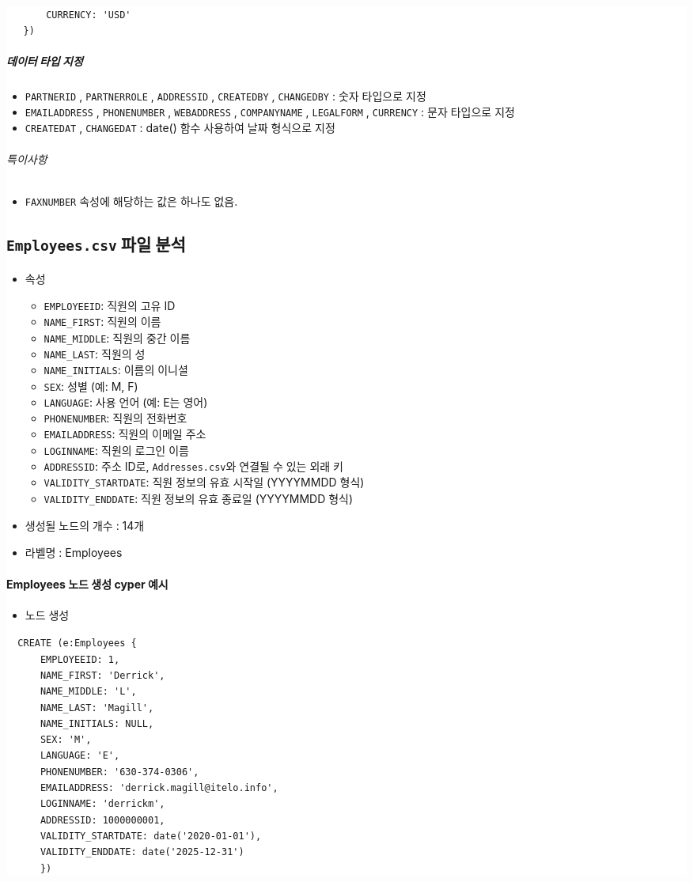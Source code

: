    ```cyper
          CURRENCY: 'USD'
      })
  ```
      
  ##### 데이터 타입 지정
  - `PARTNERID` , `PARTNERROLE` , `ADDRESSID` , `CREATEDBY` , `CHANGEDBY` : 숫자 타입으로 지정
  - `EMAILADDRESS` , `PHONENUMBER` , `WEBADDRESS` , `COMPANYNAME` , `LEGALFORM` , `CURRENCY` : 문자 타입으로 지정
  - `CREATEDAT` , `CHANGEDAT` : date() 함수 사용하여 날짜 형식으로 지정

  ###### 특이사항
  - `FAXNUMBER` 속성에 해당하는 값은 하나도 없음.






 ## `Employees.csv` 파일 분석 
  - 속성
    - `EMPLOYEEID`: 직원의 고유 ID
    - `NAME_FIRST`: 직원의 이름
    - `NAME_MIDDLE`: 직원의 중간 이름
    - `NAME_LAST`: 직원의 성
    - `NAME_INITIALS`: 이름의 이니셜
    - `SEX`: 성별 (예: M, F)
    - `LANGUAGE`: 사용 언어 (예: E는 영어)
    - `PHONENUMBER`: 직원의 전화번호
    - `EMAILADDRESS`: 직원의 이메일 주소
    - `LOGINNAME`: 직원의 로그인 이름
    - `ADDRESSID`: 주소 ID로, `Addresses.csv`와 연결될 수 있는 외래 키
    - `VALIDITY_STARTDATE`: 직원 정보의 유효 시작일 (YYYYMMDD 형식)
    - `VALIDITY_ENDDATE`: 직원 정보의 유효 종료일 (YYYYMMDD 형식)   

  - 생성될 노드의 개수 : 14개
  - 라벨명 : Employees


  #### Employees 노드 생성 cyper 예시
  - 노드 생성
  ```
    CREATE (e:Employees {
        EMPLOYEEID: 1,
        NAME_FIRST: 'Derrick',
        NAME_MIDDLE: 'L',
        NAME_LAST: 'Magill',
        NAME_INITIALS: NULL,
        SEX: 'M',
        LANGUAGE: 'E',
        PHONENUMBER: '630-374-0306',
        EMAILADDRESS: 'derrick.magill@itelo.info',
        LOGINNAME: 'derrickm',
        ADDRESSID: 1000000001,
        VALIDITY_STARTDATE: date('2020-01-01'),
        VALIDITY_ENDDATE: date('2025-12-31')
        })
  ```
